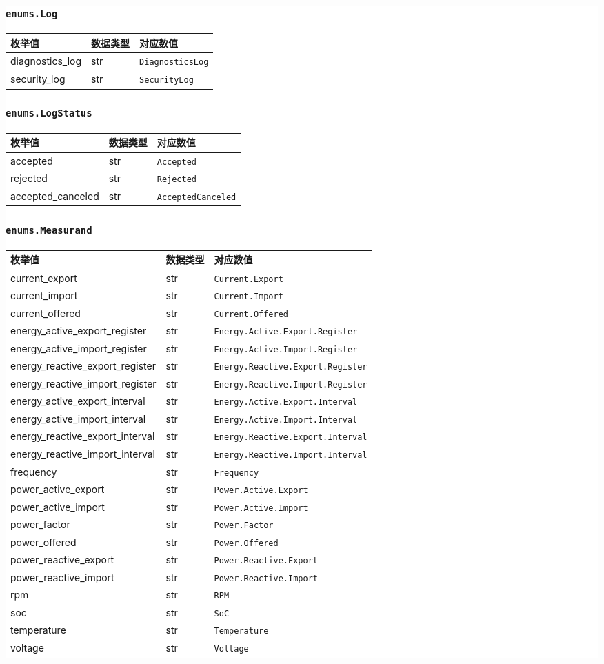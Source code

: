 ### <span id="enums-log">`enums.Log`</span>

|枚举值|数据类型|对应数值|
|:---|:---|:---|
|diagnostics_log|str|`DiagnosticsLog`|
|security_log|str|`SecurityLog`|

### <span id="enums-logstatus">`enums.LogStatus`</span>

|枚举值|数据类型|对应数值|
|:---|:---|:---|
|accepted|str|`Accepted`|
|rejected|str|`Rejected`|
|accepted_canceled|str|`AcceptedCanceled`|

### <span id="enums-measurand">`enums.Measurand`</span>

|枚举值|数据类型|对应数值|
|:---|:---|:---|
|current_export|str|`Current.Export`|
|current_import|str|`Current.Import`|
|current_offered|str|`Current.Offered`|
|energy_active_export_register|str|`Energy.Active.Export.Register`|
|energy_active_import_register|str|`Energy.Active.Import.Register`|
|energy_reactive_export_register|str|`Energy.Reactive.Export.Register`|
|energy_reactive_import_register|str|`Energy.Reactive.Import.Register`|
|energy_active_export_interval|str|`Energy.Active.Export.Interval`|
|energy_active_import_interval|str|`Energy.Active.Import.Interval`|
|energy_reactive_export_interval|str|`Energy.Reactive.Export.Interval`|
|energy_reactive_import_interval|str|`Energy.Reactive.Import.Interval`|
|frequency|str|`Frequency`|
|power_active_export|str|`Power.Active.Export`|
|power_active_import|str|`Power.Active.Import`|
|power_factor|str|`Power.Factor`|
|power_offered|str|`Power.Offered`|
|power_reactive_export|str|`Power.Reactive.Export`|
|power_reactive_import|str|`Power.Reactive.Import`|
|rpm|str|`RPM`|
|soc|str|`SoC`|
|temperature|str|`Temperature`|
|voltage|str|`Voltage`|
